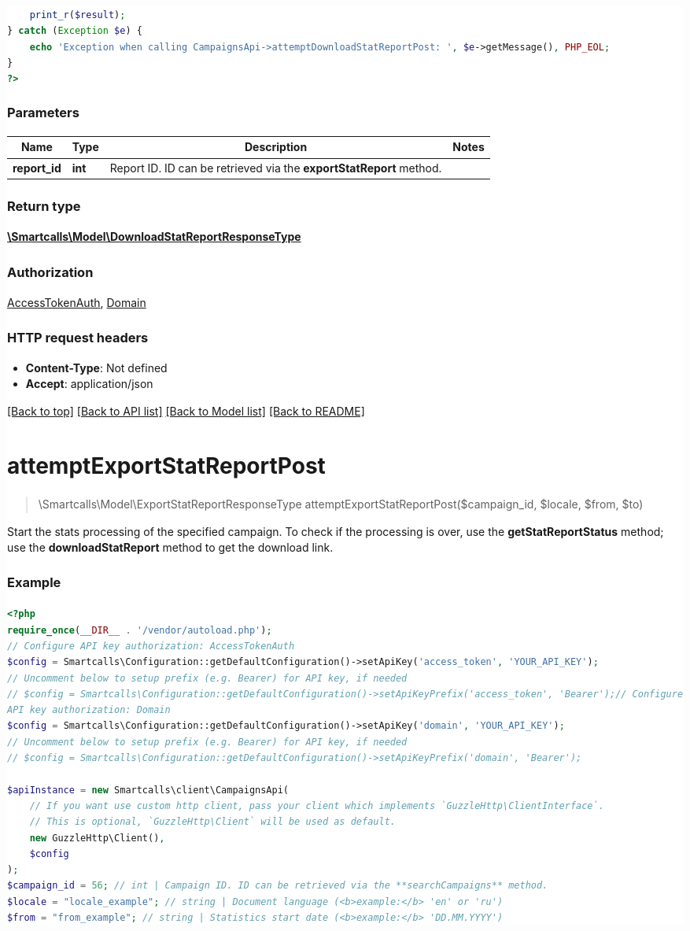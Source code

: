 ```php
    print_r($result);
} catch (Exception $e) {
    echo 'Exception when calling CampaignsApi->attemptDownloadStatReportPost: ', $e->getMessage(), PHP_EOL;
}
?>
```

### Parameters

Name | Type | Description  | Notes
------------- | ------------- | ------------- | -------------
 **report_id** | **int**| Report ID. ID can be retrieved via the **exportStatReport** method. |

### Return type

[**\Smartcalls\Model\DownloadStatReportResponseType**](../Model/DownloadStatReportResponseType.md)

### Authorization

[AccessTokenAuth](../../README.md#AccessTokenAuth), [Domain](../../README.md#Domain)

### HTTP request headers

 - **Content-Type**: Not defined
 - **Accept**: application/json

[[Back to top]](#) [[Back to API list]](../../README.md#documentation-for-api-endpoints) [[Back to Model list]](../../README.md#documentation-for-models) [[Back to README]](../../README.md)

# **attemptExportStatReportPost**
> \Smartcalls\Model\ExportStatReportResponseType attemptExportStatReportPost($campaign_id, $locale, $from, $to)



Start the stats processing of the specified campaign. To check if the processing is over, use the **getStatReportStatus**  method; use the **downloadStatReport** method to get the download link.

### Example
```php
<?php
require_once(__DIR__ . '/vendor/autoload.php');
// Configure API key authorization: AccessTokenAuth
$config = Smartcalls\Configuration::getDefaultConfiguration()->setApiKey('access_token', 'YOUR_API_KEY');
// Uncomment below to setup prefix (e.g. Bearer) for API key, if needed
// $config = Smartcalls\Configuration::getDefaultConfiguration()->setApiKeyPrefix('access_token', 'Bearer');// Configure API key authorization: Domain
$config = Smartcalls\Configuration::getDefaultConfiguration()->setApiKey('domain', 'YOUR_API_KEY');
// Uncomment below to setup prefix (e.g. Bearer) for API key, if needed
// $config = Smartcalls\Configuration::getDefaultConfiguration()->setApiKeyPrefix('domain', 'Bearer');

$apiInstance = new Smartcalls\client\CampaignsApi(
    // If you want use custom http client, pass your client which implements `GuzzleHttp\ClientInterface`.
    // This is optional, `GuzzleHttp\Client` will be used as default.
    new GuzzleHttp\Client(),
    $config
);
$campaign_id = 56; // int | Campaign ID. ID can be retrieved via the **searchCampaigns** method.
$locale = "locale_example"; // string | Document language (<b>example:</b> 'en' or 'ru')
$from = "from_example"; // string | Statistics start date (<b>example:</b> 'DD.MM.YYYY')
```